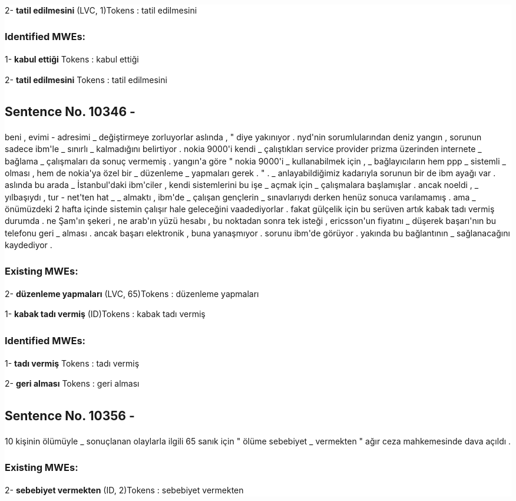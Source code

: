 2- **tatil edilmesini** (LVC, 1)Tokens : 
tatil
edilmesini

### Identified MWEs: 
1- **kabul ettiği** Tokens : 
kabul
ettiği

2- **tatil edilmesini** Tokens : 
tatil
edilmesini

## Sentence No. 10346 - 
beni , evimi - adresimi _ değiştirmeye zorluyorlar aslında , " diye yakınıyor . nyd'nin sorumlularından deniz yangın , sorunun sadece ibm'le _ sınırlı _ kalmadığını belirtiyor . nokia 9000'i kendi _ çalıştıkları service provider prizma üzerinden internete _ bağlama _ çalışmaları da sonuç vermemiş . yangın'a göre " nokia 9000'i _ kullanabilmek için , _ bağlayıcıların hem ppp _ sistemli _ olması , hem de nokia'ya özel bir _ düzenleme _ yapmaları gerek . " . _ anlayabildiğimiz kadarıyla sorunun bir de ibm ayağı var . aslında bu arada _ İstanbul'daki ibm'ciler , kendi sistemlerini bu işe _ açmak için _ çalışmalara başlamışlar . ancak noeldi , _ yılbaşıydı , tur - net'ten hat _ _ almaktı , ibm'de _ çalışan gençlerin _ sınavlarıydı derken henüz sonuca varılamamış . ama _ önümüzdeki 2 hafta içinde sistemin çalışır hale geleceğini vaadediyorlar . fakat gülçelik için bu serüven artık kabak tadı vermiş durumda . ne Şam'ın şekeri , ne arab'ın yüzü hesabı , bu noktadan sonra tek isteği , ericsson'un fiyatını _ düşerek başarı'nın bu telefonu geri _ alması . ancak başarı elektronik , buna yanaşmıyor . sorunu ibm'de görüyor . yakında bu bağlantının _ sağlanacağını kaydediyor . 
### Existing MWEs: 
2- **düzenleme yapmaları** (LVC, 65)Tokens : 
düzenleme
yapmaları

1- **kabak tadı vermiş** (ID)Tokens : 
kabak
tadı
vermiş

### Identified MWEs: 
1- **tadı vermiş** Tokens : 
tadı
vermiş

2- **geri alması** Tokens : 
geri
alması

## Sentence No. 10356 - 
10 kişinin ölümüyle _ sonuçlanan olaylarla ilgili 65 sanık için " ölüme sebebiyet _ vermekten " ağır ceza mahkemesinde dava açıldı . 
### Existing MWEs: 
2- **sebebiyet vermekten** (ID, 2)Tokens : 
sebebiyet
vermekten
